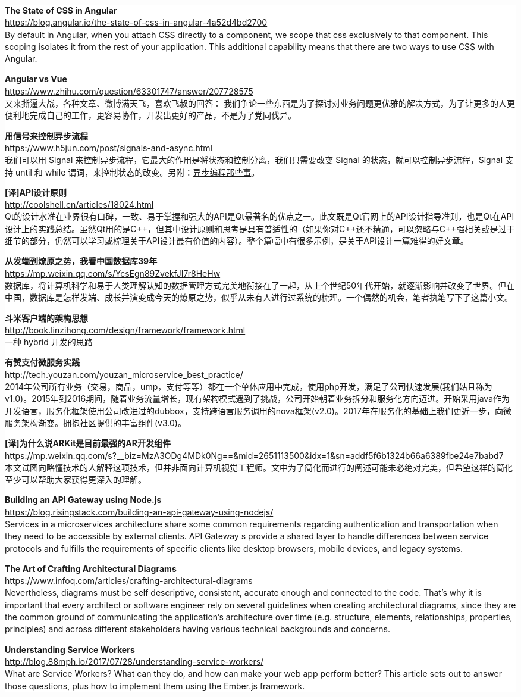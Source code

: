 **The State of CSS in Angular**  
https://blog.angular.io/the-state-of-css-in-angular-4a52d4bd2700  
By default in Angular, when you attach CSS directly to a component, we scope that css exclusively to that component. This scoping isolates it from the rest of your application. This additional capability means that there are two ways to use CSS with Angular.

**Angular vs Vue**  
https://www.zhihu.com/question/63301747/answer/207728575  
又来撕逼大战，各种文章、微博满天飞，喜欢飞叔的回答： 我们争论一些东西是为了探讨对业务问题更优雅的解决方式，为了让更多的人更便利地完成自己的工作，更容易协作，开发出更好的产品，不是为了党同伐异。

**用信号来控制异步流程**  
https://www.h5jun.com/post/signals-and-async.html  
我们可以用 Signal 来控制异步流程，它最大的作用是将状态和控制分离，我们只需要改变 Signal 的状态，就可以控制异步流程，Signal 支持 until 和 while 谓词，来控制状态的改变。另附：[异步编程那些事](http://yanhaijing.com/javascript/2017/08/02/talk-async/)。

**[译]API设计原则**  
http://coolshell.cn/articles/18024.html  
Qt的设计水准在业界很有口碑，一致、易于掌握和强大的API是Qt最著名的优点之一。此文既是Qt官网上的API设计指导准则，也是Qt在API设计上的实践总结。虽然Qt用的是C++，但其中设计原则和思考是具有普适性的（如果你对C++还不精通，可以忽略与C++强相关或是过于细节的部分，仍然可以学习或梳理关于API设计最有价值的内容）。整个篇幅中有很多示例，是关于API设计一篇难得的好文章。

**从发端到燎原之势，我看中国数据库39年**  
https://mp.weixin.qq.com/s/YcsEgn89ZvekfJI7r8HeHw  
数据库，将计算机科学和易于人类理解认知的数据管理方式完美地衔接在了一起，从上个世纪50年代开始，就逐渐影响并改变了世界。但在中国，数据库是怎样发端、成长并演变成今天的燎原之势，似乎从未有人进行过系统的梳理。一个偶然的机会，笔者执笔写下了这篇小文。

**斗米客户端的架构思想**  
http://book.linzihong.com/design/framework/framework.html   
一种 hybrid 开发的思路

**有赞支付微服务实践**  
http://tech.youzan.com/youzan_microservice_best_practice/  
2014年公司所有业务（交易，商品，ump，支付等等）都在一个单体应用中完成，使用php开发，满足了公司快速发展(我们姑且称为v1.0)。2015年到2016期间，随着业务流量增长，现有架构模式遇到了挑战，公司开始朝着业务拆分和服务化方向迈进。开始采用java作为开发语言，服务化框架使用公司改进过的dubbox，支持跨语言服务调用的nova框架(v2.0)。2017年在服务化的基础上我们更近一步，向微服务架构渐变。拥抱社区提供的丰富组件(v3.0)。

**[译]为什么说ARKit是目前最强的AR开发组件**  
https://mp.weixin.qq.com/s?__biz=MzA3ODg4MDk0Ng==&mid=2651113500&idx=1&sn=addf5f6b1324b66a6389fbe24e7babd7  
本文试图向略懂技术的人解释这项技术，但并非面向计算机视觉工程师。文中为了简化而进行的阐述可能未必绝对完美，但希望这样的简化至少可以帮助大家获得更深入的理解。

**Building an API Gateway using Node.js**  
https://blog.risingstack.com/building-an-api-gateway-using-nodejs/  
Services in a microservices architecture share some common requirements regarding authentication and transportation when they need to be accessible by external clients. API Gateway s provide a shared layer to handle differences between service protocols and fulfills the requirements of specific clients like desktop browsers, mobile devices, and legacy systems.

**The Art of Crafting Architectural Diagrams**  
https://www.infoq.com/articles/crafting-architectural-diagrams  
Nevertheless, diagrams must be self descriptive, consistent, accurate enough and connected to the code. That’s why it is important that every architect or software engineer rely on several guidelines when creating architectural diagrams, since they are the common ground of communicating the application’s architecture over time (e.g. structure, elements, relationships, properties, principles) and across different stakeholders having various technical backgrounds and concerns.

**Understanding Service Workers**  
http://blog.88mph.io/2017/07/28/understanding-service-workers/  
What are Service Workers? What can they do, and how can make your web app perform better? This article sets out to answer those questions, plus how to implement them using the Ember.js framework.
